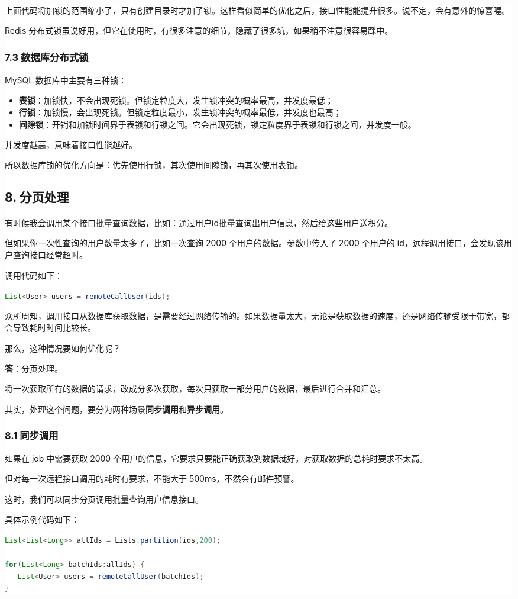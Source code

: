 上面代码将加锁的范围缩小了，只有创建目录时才加了锁。这样看似简单的优化之后，接口性能能提升很多。说不定，会有意外的惊喜喔。

Redis 分布式锁虽说好用，但它在使用时，有很多注意的细节，隐藏了很多坑，如果稍不注意很容易踩中。



### **7.3 数据库分布式锁**

MySQL 数据库中主要有三种锁：

- **表锁**：加锁快，不会出现死锁。但锁定粒度大，发生锁冲突的概率最高，并发度最低；
- **行锁**：加锁慢，会出现死锁。但锁定粒度最小，发生锁冲突的概率最低，并发度也最高；
- **间隙锁**：开销和加锁时间界于表锁和行锁之间。它会出现死锁，锁定粒度界于表锁和行锁之间，并发度一般。

并发度越高，意味着接口性能越好。

所以数据库锁的优化方向是：优先使用行锁，其次使用间隙锁，再其次使用表锁。



## **8. 分页处理**

有时候我会调用某个接口批量查询数据，比如：通过用户id批量查询出用户信息，然后给这些用户送积分。

但如果你一次性查询的用户数量太多了，比如一次查询 2000 个用户的数据。参数中传入了 2000 个用户的 id，远程调用接口，会发现该用户查询接口经常超时。

调用代码如下：


```java
List<User> users = remoteCallUser(ids);
```

众所周知，调用接口从数据库获取数据，是需要经过网络传输的。如果数据量太大，无论是获取数据的速度，还是网络传输受限于带宽，都会导致耗时时间比较长。

那么，这种情况要如何优化呢？

**答**：分页处理。

将一次获取所有的数据的请求，改成分多次获取，每次只获取一部分用户的数据，最后进行合并和汇总。

其实，处理这个问题，要分为两种场景**同步调用**和**异步调用**。



### **8.1 同步调用**

如果在 job 中需要获取 2000 个用户的信息，它要求只要能正确获取到数据就好，对获取数据的总耗时要求不太高。

但对每一次远程接口调用的耗时有要求，不能大于 500ms，不然会有邮件预警。

这时，我们可以同步分页调用批量查询用户信息接口。

具体示例代码如下：


```java
List<List<Long>> allIds = Lists.partition(ids,200);

for(List<Long> batchIds:allIds) {
   List<User> users = remoteCallUser(batchIds);
}
```
